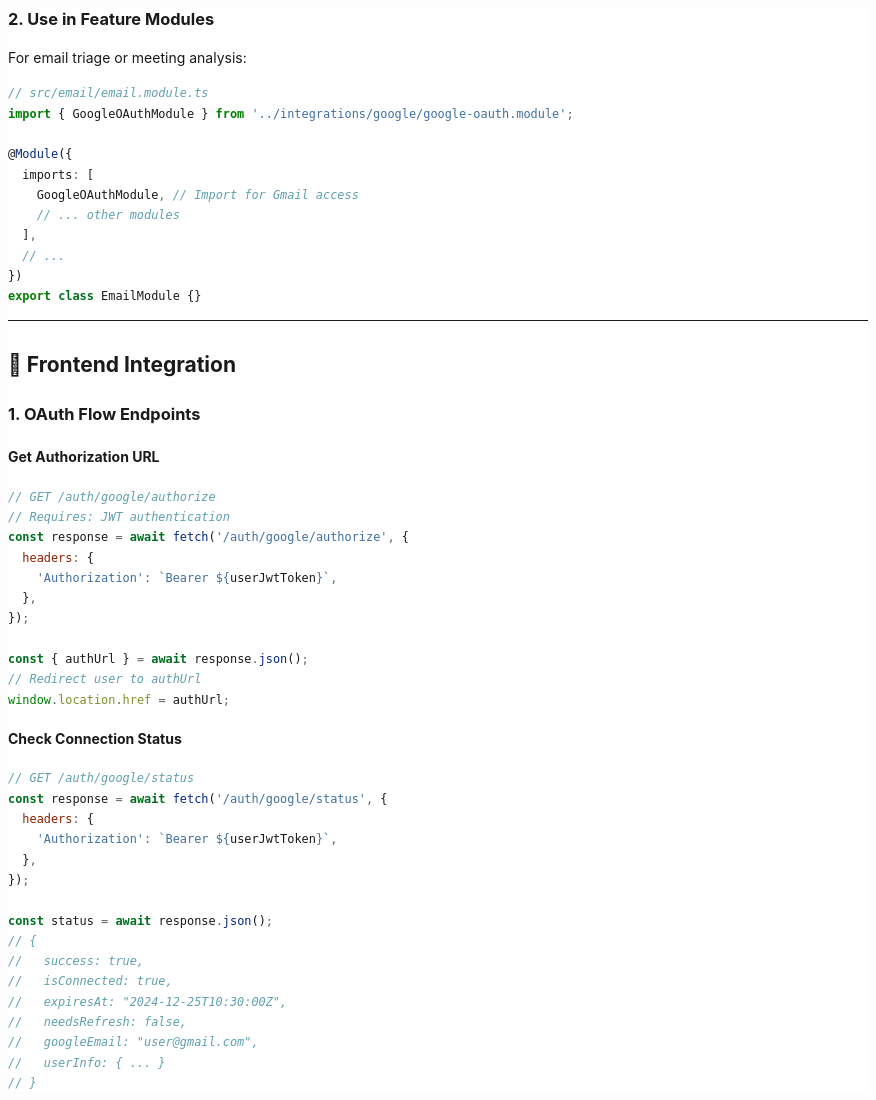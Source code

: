### 2. Use in Feature Modules

For email triage or meeting analysis:

```typescript
// src/email/email.module.ts
import { GoogleOAuthModule } from '../integrations/google/google-oauth.module';

@Module({
  imports: [
    GoogleOAuthModule, // Import for Gmail access
    // ... other modules
  ],
  // ...
})
export class EmailModule {}
```

---

## 🔗 Frontend Integration

### 1. OAuth Flow Endpoints

#### Get Authorization URL
```javascript
// GET /auth/google/authorize
// Requires: JWT authentication
const response = await fetch('/auth/google/authorize', {
  headers: {
    'Authorization': `Bearer ${userJwtToken}`,
  },
});

const { authUrl } = await response.json();
// Redirect user to authUrl
window.location.href = authUrl;
```

#### Check Connection Status
```javascript
// GET /auth/google/status
const response = await fetch('/auth/google/status', {
  headers: {
    'Authorization': `Bearer ${userJwtToken}`,
  },
});

const status = await response.json();
// {
//   success: true,
//   isConnected: true,
//   expiresAt: "2024-12-25T10:30:00Z",
//   needsRefresh: false,
//   googleEmail: "user@gmail.com",
//   userInfo: { ... }
// }
```
